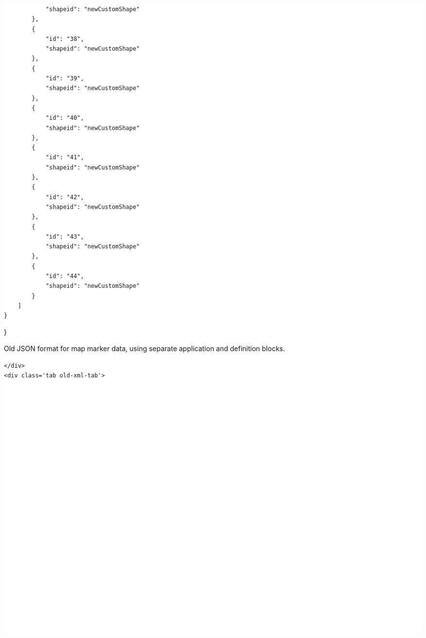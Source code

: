                 "shapeid": "newCustomShape"
            },
            {
                "id": "38",
                "shapeid": "newCustomShape"
            },
            {
                "id": "39",
                "shapeid": "newCustomShape"
            },
            {
                "id": "40",
                "shapeid": "newCustomShape"
            },
            {
                "id": "41",
                "shapeid": "newCustomShape"
            },
            {
                "id": "42",
                "shapeid": "newCustomShape"
            },
            {
                "id": "43",
                "shapeid": "newCustomShape"
            },
            {
                "id": "44",
                "shapeid": "newCustomShape"
            }
        ]
    }
}
</code></pre>


<p class='text-success'>Old JSON format for map marker data, using separate application and definition blocks.</p>

    </div>
    <div class='tab old-xml-tab'>
<pre><code class="language-html">
<map>
	<markers>
	    <shapes>
		    <shape id='myCustomShape' type='circle' fillColor='FFFFFF,333333' fillPattern='radial' showBorder='0' radius='4'/>
			<shape id='newCustomShape' type='circle' fillColor='FFFFFF,000099' fillPattern='radial' showBorder='0' radius='3'/>
		</shapes>
		<definition>
			<marker id='AD' x='100' y='682' label='Boise'  />
			<marker id='01' x='89' y='46' label='Bowners Ferry' labelPos='right'  />
			<marker id='02' x='59' y='75' label='Sandpoint' labelPos='left'  />
			<marker id='03' x='37' y='124' label='Coeur d Alena'  />
			<marker id='04' x='83' y='135' label='Kellogg'  />
			<marker id='05' x='101' y='140' label='Walloce' labelPos='right'  />
			<marker id='06' x='58' y='160' label='St. Maries' labelPos='left'  />
			<marker id='07' x='27' y='213' label='Moscow' labelPos='right'  />
			<marker id='08' x='82' y='245' label='Orofino' labelPos='right'  />
			<marker id='09' x='26' y='277' label='Lewiston' labelPos='right'  />
			<marker id='10' x='118' y='378' label='Grangeville' labelPos='right'  />
			<marker id='11' x='285' y='483' label='Salmon'  />
			<marker id='12' x='86' y='483' label='New Meadows' labelPos='left'  />
			<marker id='13' x='99' y='505' label='McCall' labelPos='right'  />